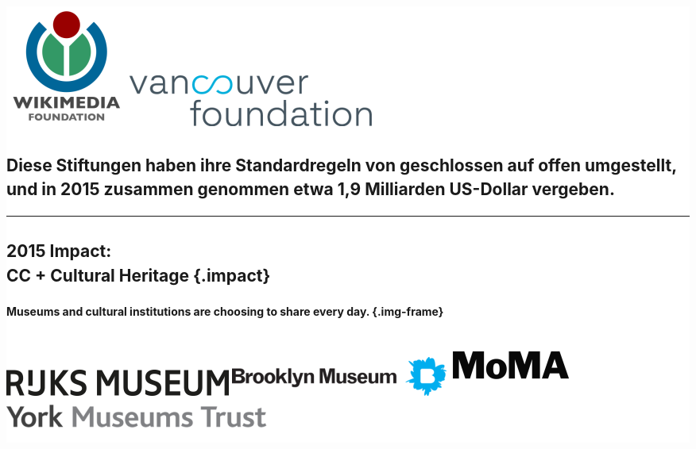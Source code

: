 <img src="img/wikimedia.png" alt="Wikimedia Foundation" class="foundation-logo" />

<img src="img/vancouver.png" alt="Vancouver Foundation" class="foundation-logo"/>

</div>

## Diese Stiftungen haben ihre Standardregeln von geschlossen auf offen umgestellt, und in 2015 zusammen genommen etwa 1,9 Milliarden US-Dollar vergeben.

-----

## 2015 Impact:<br />CC + Cultural Heritage {.impact}

#### Museums and cultural institutions are choosing to share every day. {.img-frame}

<div id="foundations" class="clearfix">

<img src="img/rijks.png" alt="Rijks Museum" />

<img src="img/brooklyn.png" alt="Brooklyn Museum" />

<img src="img/moma.png" alt="MoMA" />

<img src="img/york.png" alt="York Museums Trust" />

<div class="clearfix"></div>
